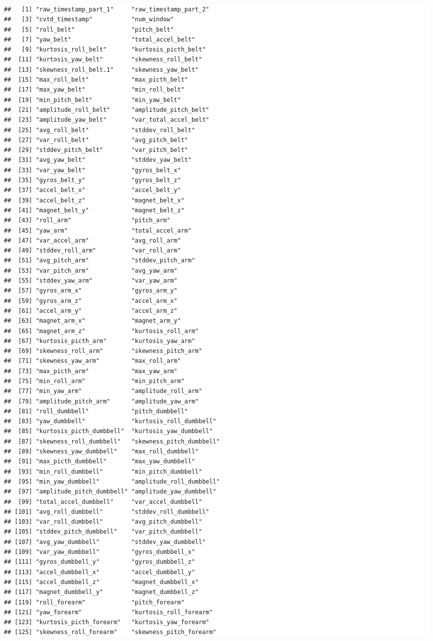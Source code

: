 ```
##   [1] "raw_timestamp_part_1"     "raw_timestamp_part_2"    
##   [3] "cvtd_timestamp"           "num_window"              
##   [5] "roll_belt"                "pitch_belt"              
##   [7] "yaw_belt"                 "total_accel_belt"        
##   [9] "kurtosis_roll_belt"       "kurtosis_picth_belt"     
##  [11] "kurtosis_yaw_belt"        "skewness_roll_belt"      
##  [13] "skewness_roll_belt.1"     "skewness_yaw_belt"       
##  [15] "max_roll_belt"            "max_picth_belt"          
##  [17] "max_yaw_belt"             "min_roll_belt"           
##  [19] "min_pitch_belt"           "min_yaw_belt"            
##  [21] "amplitude_roll_belt"      "amplitude_pitch_belt"    
##  [23] "amplitude_yaw_belt"       "var_total_accel_belt"    
##  [25] "avg_roll_belt"            "stddev_roll_belt"        
##  [27] "var_roll_belt"            "avg_pitch_belt"          
##  [29] "stddev_pitch_belt"        "var_pitch_belt"          
##  [31] "avg_yaw_belt"             "stddev_yaw_belt"         
##  [33] "var_yaw_belt"             "gyros_belt_x"            
##  [35] "gyros_belt_y"             "gyros_belt_z"            
##  [37] "accel_belt_x"             "accel_belt_y"            
##  [39] "accel_belt_z"             "magnet_belt_x"           
##  [41] "magnet_belt_y"            "magnet_belt_z"           
##  [43] "roll_arm"                 "pitch_arm"               
##  [45] "yaw_arm"                  "total_accel_arm"         
##  [47] "var_accel_arm"            "avg_roll_arm"            
##  [49] "stddev_roll_arm"          "var_roll_arm"            
##  [51] "avg_pitch_arm"            "stddev_pitch_arm"        
##  [53] "var_pitch_arm"            "avg_yaw_arm"             
##  [55] "stddev_yaw_arm"           "var_yaw_arm"             
##  [57] "gyros_arm_x"              "gyros_arm_y"             
##  [59] "gyros_arm_z"              "accel_arm_x"             
##  [61] "accel_arm_y"              "accel_arm_z"             
##  [63] "magnet_arm_x"             "magnet_arm_y"            
##  [65] "magnet_arm_z"             "kurtosis_roll_arm"       
##  [67] "kurtosis_picth_arm"       "kurtosis_yaw_arm"        
##  [69] "skewness_roll_arm"        "skewness_pitch_arm"      
##  [71] "skewness_yaw_arm"         "max_roll_arm"            
##  [73] "max_picth_arm"            "max_yaw_arm"             
##  [75] "min_roll_arm"             "min_pitch_arm"           
##  [77] "min_yaw_arm"              "amplitude_roll_arm"      
##  [79] "amplitude_pitch_arm"      "amplitude_yaw_arm"       
##  [81] "roll_dumbbell"            "pitch_dumbbell"          
##  [83] "yaw_dumbbell"             "kurtosis_roll_dumbbell"  
##  [85] "kurtosis_picth_dumbbell"  "kurtosis_yaw_dumbbell"   
##  [87] "skewness_roll_dumbbell"   "skewness_pitch_dumbbell" 
##  [89] "skewness_yaw_dumbbell"    "max_roll_dumbbell"       
##  [91] "max_picth_dumbbell"       "max_yaw_dumbbell"        
##  [93] "min_roll_dumbbell"        "min_pitch_dumbbell"      
##  [95] "min_yaw_dumbbell"         "amplitude_roll_dumbbell" 
##  [97] "amplitude_pitch_dumbbell" "amplitude_yaw_dumbbell"  
##  [99] "total_accel_dumbbell"     "var_accel_dumbbell"      
## [101] "avg_roll_dumbbell"        "stddev_roll_dumbbell"    
## [103] "var_roll_dumbbell"        "avg_pitch_dumbbell"      
## [105] "stddev_pitch_dumbbell"    "var_pitch_dumbbell"      
## [107] "avg_yaw_dumbbell"         "stddev_yaw_dumbbell"     
## [109] "var_yaw_dumbbell"         "gyros_dumbbell_x"        
## [111] "gyros_dumbbell_y"         "gyros_dumbbell_z"        
## [113] "accel_dumbbell_x"         "accel_dumbbell_y"        
## [115] "accel_dumbbell_z"         "magnet_dumbbell_x"       
## [117] "magnet_dumbbell_y"        "magnet_dumbbell_z"       
## [119] "roll_forearm"             "pitch_forearm"           
## [121] "yaw_forearm"              "kurtosis_roll_forearm"   
## [123] "kurtosis_picth_forearm"   "kurtosis_yaw_forearm"    
## [125] "skewness_roll_forearm"    "skewness_pitch_forearm"  
```
